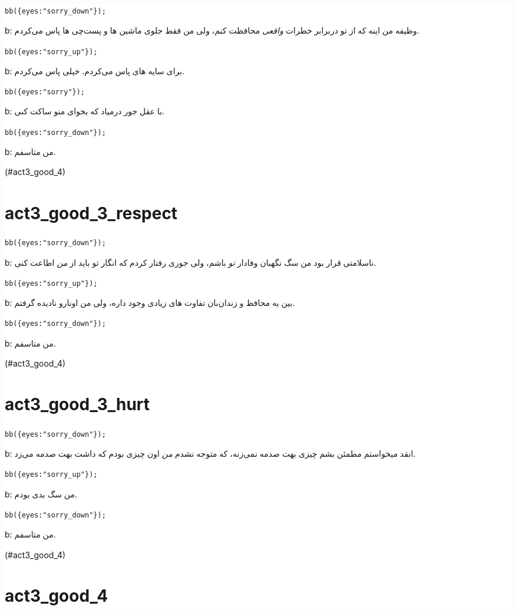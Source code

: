 `bb({eyes:"sorry_down"});`

b: وظیفه من اینه که از تو دربرابر خطرات *واقعی* محافظت کنم، ولی من فقط جلوی ماشین ها و پست‌چی ها پاس می‌کردم.

`bb({eyes:"sorry_up"});`

b: برای سایه های پاس می‌کردم. خیلی پاس می‌کردم.

`bb({eyes:"sorry"});`

b: با عقل جور درمیاد که بخوای منو ساکت کنی.

`bb({eyes:"sorry_down"});`

b: من متاسفم.

(#act3_good_4)



# act3_good_3_respect

`bb({eyes:"sorry_down"});`

b: ناسلامتی قرار بود من سگ نگهبان وفادار *تو* باشم، ولی جوری رفتار کردم که انگار تو باید از *من* اطاعت کنی.

`bb({eyes:"sorry_up"});`

b: بین یه محافظ و زندان‌بان تفاوت های زیادی وجود داره، ولی من اونارو نادیده گرفتم.

`bb({eyes:"sorry_down"});`

b: من متاسفم.

(#act3_good_4)



# act3_good_3_hurt

`bb({eyes:"sorry_down"});`

b: انقد میخواستم مطمئن بشم چیزی بهت صدمه نمی‌زنه، که متوجه نشدم *من* اون چیزی بودم که داشت بهت صدمه می‌زد.

`bb({eyes:"sorry_up"});`

b: من سگ بدی بودم.

`bb({eyes:"sorry_down"});`

b: من متاسفم.

(#act3_good_4)


# act3_good_4
